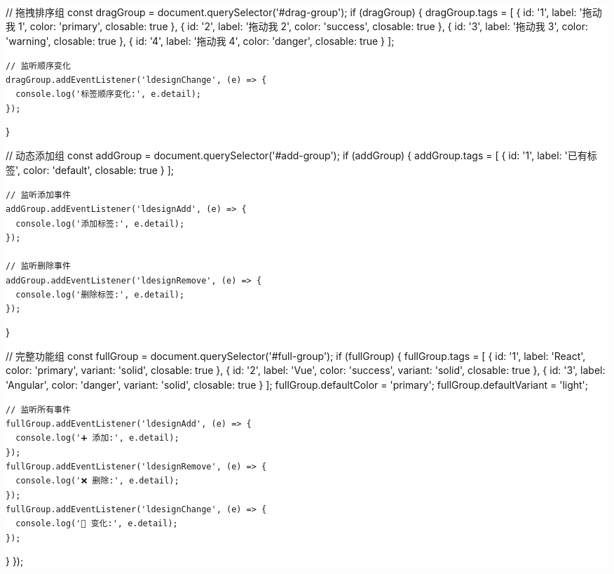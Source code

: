   // 拖拽排序组
  const dragGroup = document.querySelector('#drag-group');
  if (dragGroup) {
    dragGroup.tags = [
      { id: '1', label: '拖动我 1', color: 'primary', closable: true },
      { id: '2', label: '拖动我 2', color: 'success', closable: true },
      { id: '3', label: '拖动我 3', color: 'warning', closable: true },
      { id: '4', label: '拖动我 4', color: 'danger', closable: true }
    ];
    
    // 监听顺序变化
    dragGroup.addEventListener('ldesignChange', (e) => {
      console.log('标签顺序变化:', e.detail);
    });
  }
  
  // 动态添加组
  const addGroup = document.querySelector('#add-group');
  if (addGroup) {
    addGroup.tags = [
      { id: '1', label: '已有标签', color: 'default', closable: true }
    ];
    
    // 监听添加事件
    addGroup.addEventListener('ldesignAdd', (e) => {
      console.log('添加标签:', e.detail);
    });
    
    // 监听删除事件
    addGroup.addEventListener('ldesignRemove', (e) => {
      console.log('删除标签:', e.detail);
    });
  }
  
  // 完整功能组
  const fullGroup = document.querySelector('#full-group');
  if (fullGroup) {
    fullGroup.tags = [
      { id: '1', label: 'React', color: 'primary', variant: 'solid', closable: true },
      { id: '2', label: 'Vue', color: 'success', variant: 'solid', closable: true },
      { id: '3', label: 'Angular', color: 'danger', variant: 'solid', closable: true }
    ];
    fullGroup.defaultColor = 'primary';
    fullGroup.defaultVariant = 'light';
    
    // 监听所有事件
    fullGroup.addEventListener('ldesignAdd', (e) => {
      console.log('➕ 添加:', e.detail);
    });
    fullGroup.addEventListener('ldesignRemove', (e) => {
      console.log('❌ 删除:', e.detail);
    });
    fullGroup.addEventListener('ldesignChange', (e) => {
      console.log('🔄 变化:', e.detail);
    });
  }
});
</script>
